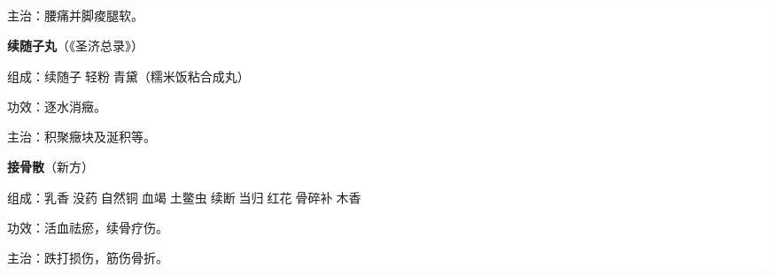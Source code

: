 主治：腰痛并脚痠腿软。

**续随子丸**（《圣济总录》）

组成：续随子 轻粉 青黛（糯米饭粘合成丸）

功效：逐水消癥。

主治：积聚癥块及涎积等。

**接骨散**（新方）

组成：乳香 没药 自然铜 血竭 土鳖虫 续断 当归 红花 骨碎补 木香

功效：活血祛瘀，续骨疗伤。

主治：跌打损伤，筋伤骨折。

